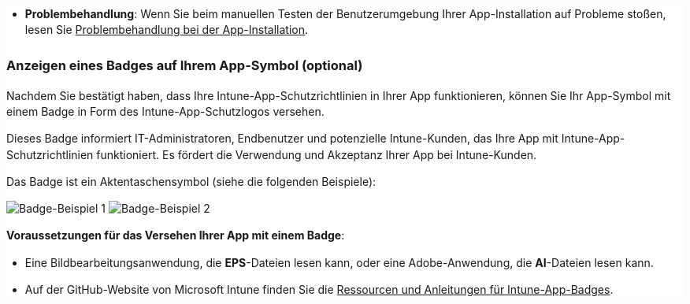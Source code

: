 * **Problembehandlung**: Wenn Sie beim manuellen Testen der Benutzerumgebung Ihrer App-Installation auf Probleme stoßen, lesen Sie [Problembehandlung bei der App-Installation](troubleshoot-app-install.md). 

### <a name="badge-your-app-optional"></a>Anzeigen eines Badges auf Ihrem App-Symbol (optional)

Nachdem Sie bestätigt haben, dass Ihre Intune-App-Schutzrichtlinien in Ihrer App funktionieren, können Sie Ihr App-Symbol mit einem Badge in Form des Intune-App-Schutzlogos versehen.

Dieses Badge informiert IT-Administratoren, Endbenutzer und potenzielle Intune-Kunden, das Ihre App mit Intune-App-Schutzrichtlinien funktioniert. Es fördert die Verwendung und Akzeptanz Ihrer App bei Intune-Kunden.

Das Badge ist ein Aktentaschensymbol (siehe die folgenden Beispiele):

![Badge-Beispiel 1](./media/badge-example-1.png) ![Badge-Beispiel 2](./media/badge-example-2.png)

**Voraussetzungen für das Versehen Ihrer App mit einem Badge**:

* Eine Bildbearbeitungsanwendung, die **EPS**-Dateien lesen kann, oder eine Adobe-Anwendung, die **AI**-Dateien lesen kann.

* Auf der GitHub-Website von Microsoft Intune finden Sie die [Ressourcen und Anleitungen für Intune-App-Badges](https://github.com/msintuneappsdk/intune-app-partner-badge).
